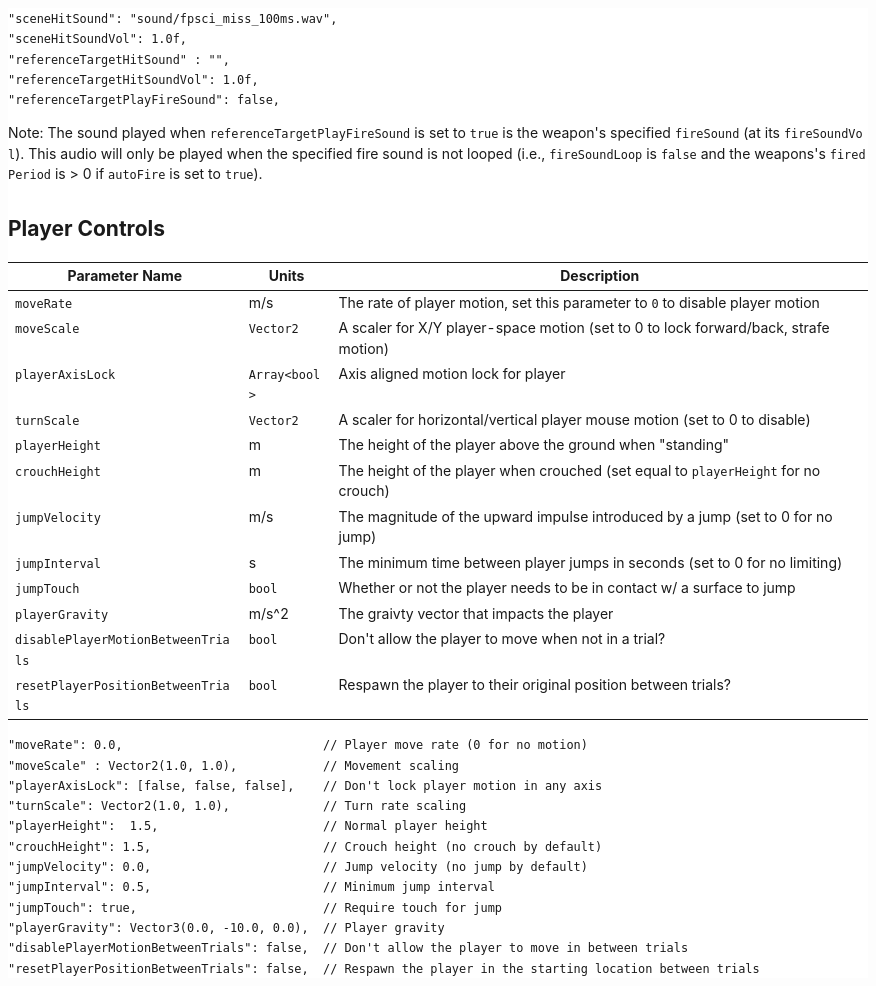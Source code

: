 
```
"sceneHitSound": "sound/fpsci_miss_100ms.wav",
"sceneHitSoundVol": 1.0f,
"referenceTargetHitSound" : "",
"referenceTargetHitSoundVol": 1.0f,
"referenceTargetPlayFireSound": false,
```

Note: The sound played when `referenceTargetPlayFireSound` is set to `true` is the weapon's specified `fireSound` (at its `fireSoundVol`). This audio will only be played when the specified fire sound is not looped (i.e., `fireSoundLoop` is `false` and the weapons's `firedPeriod` is > 0 if `autoFire` is set to `true`).

## Player Controls
| Parameter Name     |Units | Description                                                                        |
|--------------------|------|------------------------------------------------------------------------------------|
|`moveRate`          |m/s  | The rate of player motion, set this parameter to `0` to disable player motion      |
|`moveScale`         |`Vector2`| A scaler for X/Y player-space motion (set to 0 to lock forward/back, strafe motion)|
|`playerAxisLock`    |`Array<bool>`| Axis aligned motion lock for player                                        |
|`turnScale`         |`Vector2`| A scaler for horizontal/vertical player mouse motion (set to 0 to disable)     |
|`playerHeight`      |m    | The height of the player above the ground when "standing"                          |
|`crouchHeight`      |m    | The height of the player when crouched (set equal to `playerHeight` for no crouch) |
|`jumpVelocity`      |m/s  | The magnitude of the upward impulse introduced by a jump (set to 0 for no jump)    |
|`jumpInterval`      |s    | The minimum time between player jumps in seconds (set to 0 for no limiting)        |
|`jumpTouch`         |`bool` | Whether or not the player needs to be in contact w/ a surface to jump            |
|`playerGravity`     |m/s^2| The graivty vector that impacts the player                                         |
|`disablePlayerMotionBetweenTrials`|`bool`|Don't allow the player to move when not in a trial?                  |
|`resetPlayerPositionBetweenTrials`|`bool`|Respawn the player to their original position between trials?        |

```
"moveRate": 0.0,                            // Player move rate (0 for no motion)
"moveScale" : Vector2(1.0, 1.0),            // Movement scaling
"playerAxisLock": [false, false, false],    // Don't lock player motion in any axis
"turnScale": Vector2(1.0, 1.0),             // Turn rate scaling
"playerHeight":  1.5,                       // Normal player height
"crouchHeight": 1.5,                        // Crouch height (no crouch by default)
"jumpVelocity": 0.0,                        // Jump velocity (no jump by default)
"jumpInterval": 0.5,                        // Minimum jump interval
"jumpTouch": true,                          // Require touch for jump
"playerGravity": Vector3(0.0, -10.0, 0.0),  // Player gravity
"disablePlayerMotionBetweenTrials": false,  // Don't allow the player to move in between trials
"resetPlayerPositionBetweenTrials": false,  // Respawn the player in the starting location between trials
```
